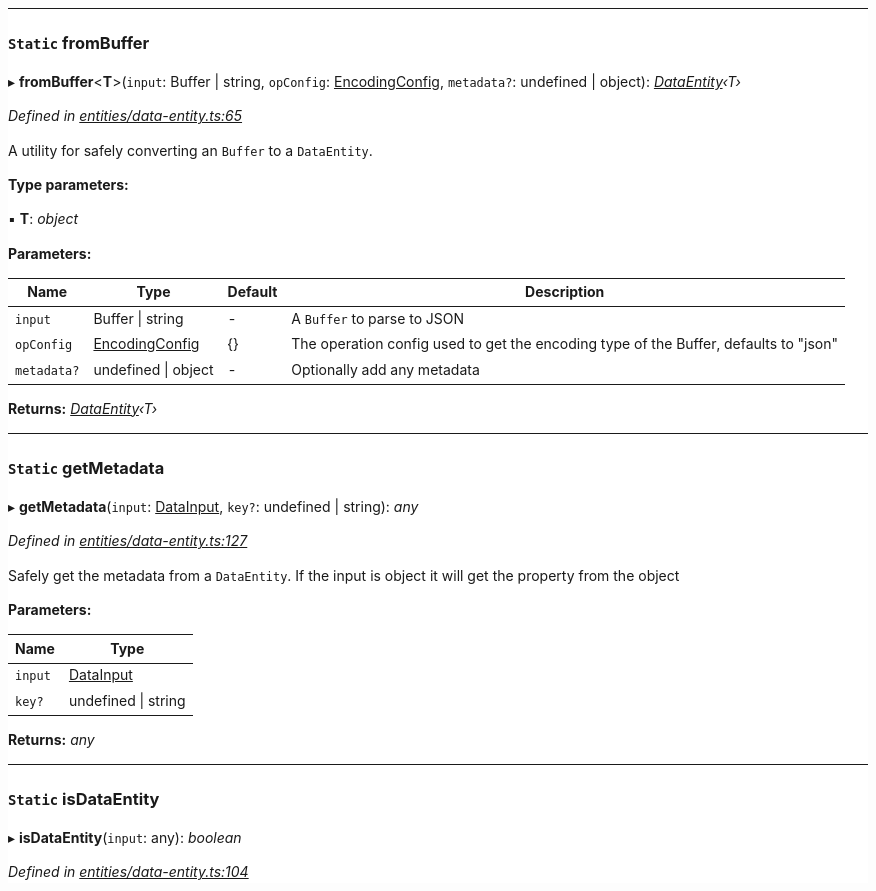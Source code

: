 ___

### `Static` fromBuffer

▸ **fromBuffer**<**T**>(`input`: Buffer | string, `opConfig`: [EncodingConfig](../interfaces/encodingconfig.md), `metadata?`: undefined | object): *[DataEntity](dataentity.md)‹T›*

*Defined in [entities/data-entity.ts:65](https://github.com/terascope/teraslice/blob/d2d877b60/packages/utils/src/entities/data-entity.ts#L65)*

A utility for safely converting an `Buffer` to a `DataEntity`.

**Type parameters:**

▪ **T**: *object*

**Parameters:**

Name | Type | Default | Description |
------ | ------ | ------ | ------ |
`input` | Buffer \| string | - | A `Buffer` to parse to JSON |
`opConfig` | [EncodingConfig](../interfaces/encodingconfig.md) |  {} | The operation config used to get the encoding type of the Buffer, defaults to "json" |
`metadata?` | undefined \| object | - | Optionally add any metadata  |

**Returns:** *[DataEntity](dataentity.md)‹T›*

___

### `Static` getMetadata

▸ **getMetadata**(`input`: [DataInput](../overview.md#datainput), `key?`: undefined | string): *any*

*Defined in [entities/data-entity.ts:127](https://github.com/terascope/teraslice/blob/d2d877b60/packages/utils/src/entities/data-entity.ts#L127)*

Safely get the metadata from a `DataEntity`.
If the input is object it will get the property from the object

**Parameters:**

Name | Type |
------ | ------ |
`input` | [DataInput](../overview.md#datainput) |
`key?` | undefined \| string |

**Returns:** *any*

___

### `Static` isDataEntity

▸ **isDataEntity**(`input`: any): *boolean*

*Defined in [entities/data-entity.ts:104](https://github.com/terascope/teraslice/blob/d2d877b60/packages/utils/src/entities/data-entity.ts#L104)*
